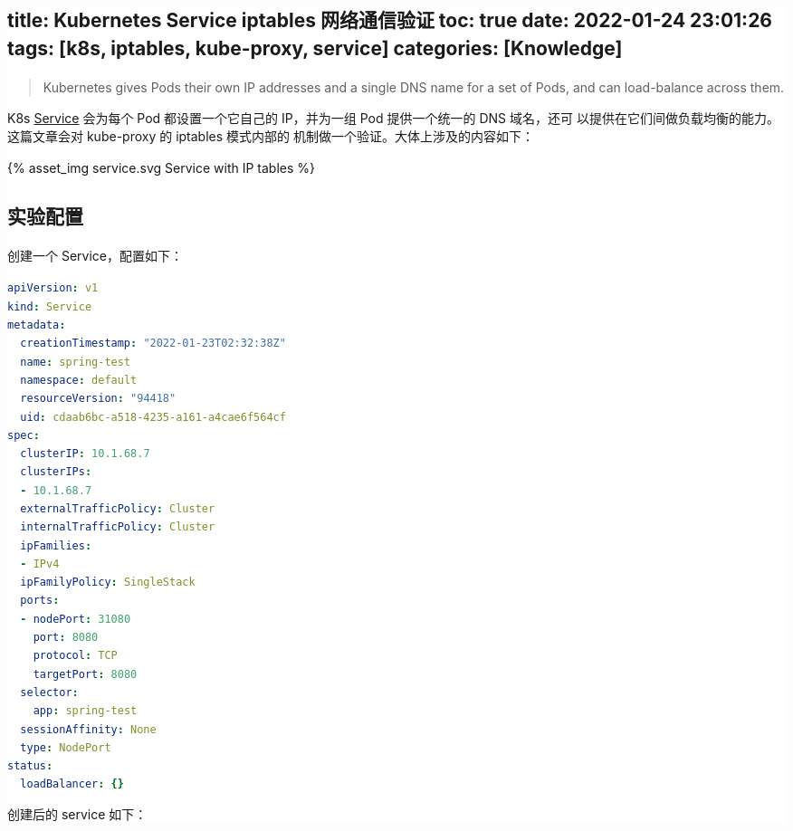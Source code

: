 title: Kubernetes Service iptables 网络通信验证
toc: true
date: 2022-01-24 23:01:26
tags: [k8s, iptables, kube-proxy, service]
categories: [Knowledge]
---

> Kubernetes gives Pods their own IP addresses and a single DNS name for a set
> of Pods, and can load-balance across them.

K8s [Service](https://kubernetes.io/docs/concepts/services-networking/service/)
会为每个 Pod 都设置一个它自己的 IP，并为一组 Pod 提供一个统一的 DNS 域名，还可
以提供在它们间做负载均衡的能力。这篇文章会对 kube-proxy 的 iptables 模式内部的
机制做一个验证。大体上涉及的内容如下：

{% asset_img service.svg Service with IP tables %}

## 实验配置

创建一个 Service，配置如下：

```yaml
apiVersion: v1
kind: Service
metadata:
  creationTimestamp: "2022-01-23T02:32:38Z"
  name: spring-test
  namespace: default
  resourceVersion: "94418"
  uid: cdaab6bc-a518-4235-a161-a4cae6f564cf
spec:
  clusterIP: 10.1.68.7
  clusterIPs:
  - 10.1.68.7
  externalTrafficPolicy: Cluster
  internalTrafficPolicy: Cluster
  ipFamilies:
  - IPv4
  ipFamilyPolicy: SingleStack
  ports:
  - nodePort: 31080
    port: 8080
    protocol: TCP
    targetPort: 8080
  selector:
    app: spring-test
  sessionAffinity: None
  type: NodePort
status:
  loadBalancer: {}
```

创建后的 service 如下：


[^change-cluster-name]: `cluster.local` 是可以改的，但是比较麻烦，参考：https://stackoverflow.com/a/66106716
[^k8s-dns-search]: 参考 https://hansedong.github.io/2018/11/20/9/
[^iptables-trace]: https://www.opensourcerers.org/2016/05/27/how-to-trace-iptables-in-rhel7-centos7/
[^iptables-lb]: [Turning IPTables into a TCP load balancer for fun and profit](https://scalingo.com/blog/iptables)